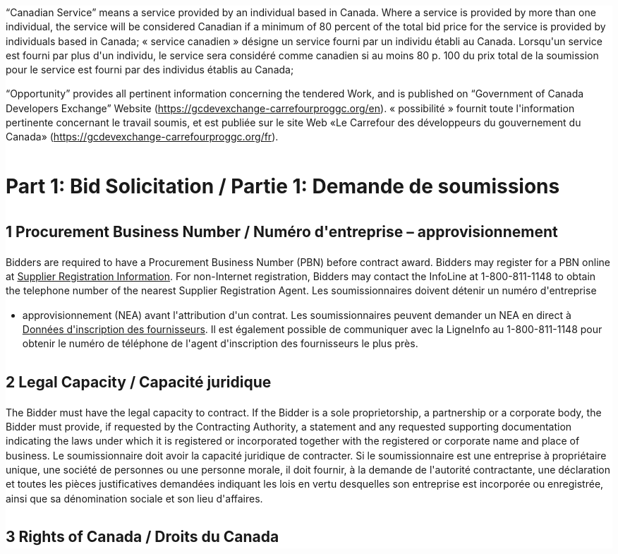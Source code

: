 “Canadian Service” means a service provided by an individual based in Canada.
Where a service is provided by more than one individual, the service will be
considered Canadian if a minimum of 80 percent of the total bid price for the
service is provided by individuals based in Canada; « service canadien »
désigne un service fourni par un individu établi au Canada. Lorsqu'un service
est fourni par plus d'un individu, le service sera considéré comme canadien si
au moins 80 p. 100 du prix total de la soumission pour le service est fourni par
des individus établis au Canada;

“Opportunity” provides all pertinent information concerning the tendered Work,
and is published on “Government of Canada Developers Exchange” Website
(<https://gcdevexchange-carrefourproggc.org/en>). « possibilité » fournit toute
l'information pertinente concernant le travail soumis, et est publiée sur le
site Web «Le Carrefour des développeurs du gouvernement du Canada»
(<https://gcdevexchange-carrefourproggc.org/fr>).

**Part 1: Bid Solicitation / Partie 1: Demande de soumissions**
==

1 Procurement Business Number / Numéro d'entreprise – approvisionnement
---------------------------------------------------------------------

Bidders are required to have a Procurement Business Number (PBN) before contract
award. Bidders may register for a PBN online at [Supplier Registration
Information](https://srisupplier.contractscanada.gc.ca/index-eng.cfm?af=ZnVzZWFjdGlvbj1yZWdpc3Rlci5pbnRybyZpZD0y&lang=eng).
For non-Internet registration, Bidders may contact the InfoLine at
1-800-811-1148 to obtain the telephone number of the nearest Supplier
Registration Agent. Les soumissionnaires doivent détenir un numéro d'entreprise
- approvisionnement (NEA) avant l'attribution d'un contrat. Les soumissionnaires
peuvent demander un NEA en direct à [Données d'inscription des
fournisseurs](https://srisupplier.contractscanada.gc.ca/index-fra.cfm?af=ZnVzZWFjdGlvbj1yZWdpc3Rlci5pbnRybyZpZD0y&lang=fra).
Il est également possible de communiquer avec la LigneInfo au 1-800-811-1148
pour obtenir le numéro de téléphone de l'agent d'inscription des fournisseurs le
plus près.

2 Legal Capacity / Capacité juridique
-----------------------------------

The Bidder must have the legal capacity to contract. If the Bidder is a sole
proprietorship, a partnership or a corporate body, the Bidder must provide, if
requested by the Contracting Authority, a statement and any requested supporting
documentation indicating the laws under which it is registered or incorporated
together with the registered or corporate name and place of business. Le
soumissionnaire doit avoir la capacité juridique de contracter. Si le
soumissionnaire est une entreprise à propriétaire unique, une société de
personnes ou une personne morale, il doit fournir, à la demande de l'autorité
contractante, une déclaration et toutes les pièces justificatives demandées
indiquant les lois en vertu desquelles son entreprise est incorporée ou
enregistrée, ainsi que sa dénomination sociale et son lieu d'affaires.

3 Rights of Canada / Droits du Canada
-----------------------------------
